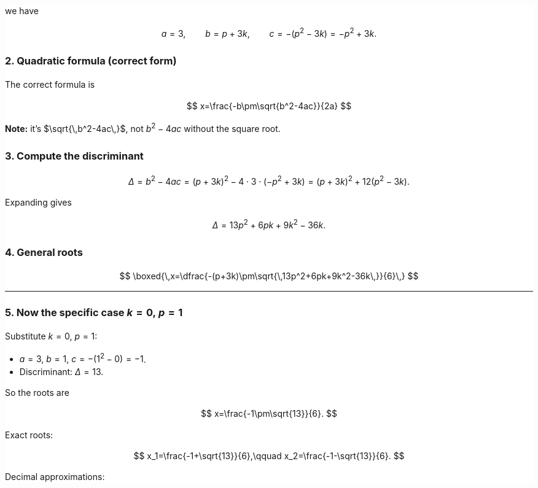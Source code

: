 we have

$$
a=3,\qquad b=p+3k,\qquad c=-(p^2-3k)=-p^2+3k.
$$

### 2. Quadratic formula (correct form)

The correct formula is

$$
x=\frac{-b\pm\sqrt{b^2-4ac}}{2a}
$$

**Note:** it’s $\sqrt{\,b^2-4ac\,}$, not $b^2-4ac$ without the square root.

### 3. Compute the discriminant

$$
\Delta=b^2-4ac=(p+3k)^2-4\cdot 3\cdot(-p^2+3k)
=(p+3k)^2+12(p^2-3k).
$$

Expanding gives

$$
\Delta=13p^2+6pk+9k^2-36k.
$$

### 4. General roots

$$
\boxed{\,x=\dfrac{-(p+3k)\pm\sqrt{\,13p^2+6pk+9k^2-36k\,}}{6}\,}
$$

---

### 5. Now the specific case $k=0,\ p=1$

Substitute $k=0,\ p=1$:

* $a=3,\ b=1,\ c=-(1^2-0)=-1$.
* Discriminant: $\Delta=13$.

So the roots are

$$
x=\frac{-1\pm\sqrt{13}}{6}.
$$

Exact roots:

$$
x_1=\frac{-1+\sqrt{13}}{6},\qquad x_2=\frac{-1-\sqrt{13}}{6}.
$$

Decimal approximations:
